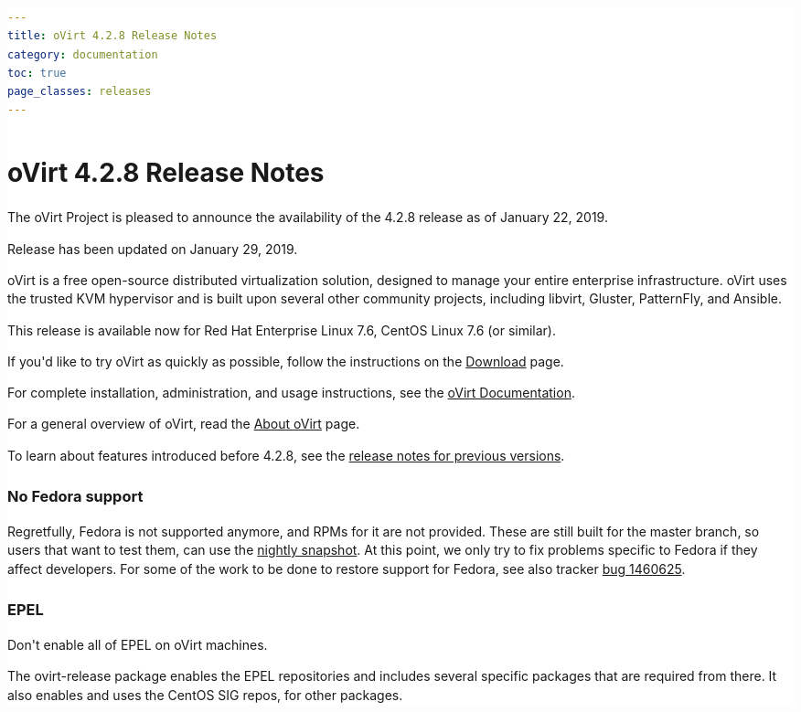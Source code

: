 ```yaml
---
title: oVirt 4.2.8 Release Notes
category: documentation
toc: true
page_classes: releases
---
```


# oVirt 4.2.8 Release Notes

The oVirt Project is pleased to announce the availability of the 4.2.8 release as of January 22, 2019.

Release has been updated on January 29, 2019.

oVirt is a free open-source distributed virtualization solution,
designed to manage your entire enterprise infrastructure.
oVirt uses the trusted KVM hypervisor and is built upon several other community
projects, including libvirt, Gluster, PatternFly, and Ansible.

This release is available now for Red Hat Enterprise Linux 7.6,
CentOS Linux 7.6 (or similar).

If you'd like to try oVirt as quickly as possible, follow the instructions on
the [Download](/download/) page.

For complete installation, administration, and usage instructions, see
the [oVirt Documentation](/documentation/).

For a general overview of oVirt, read the [About oVirt](/community/about.html)
page.

To learn about features introduced before 4.2.8, see the [release notes for previous versions](/documentation/#previous-release-notes).


### No Fedora support

Regretfully, Fedora is not supported anymore, and RPMs for it are not provided.
These are still built for the master branch, so users that want to test them,
can use the [nightly snapshot](/develop/dev-process/install-nightly-snapshot/).
At this point, we only try to fix problems specific to Fedora if they affect
developers. For some of the work to be done to restore support for Fedora, see
also tracker [bug 1460625](https://bugzilla.redhat.com/showdependencytree.cgi?id=1460625&hide_resolved=0).

### EPEL

Don't enable all of EPEL on oVirt machines.

The ovirt-release package enables the EPEL repositories and includes several
specific packages that are required from there. It also enables and uses
the CentOS SIG repos, for other packages.
